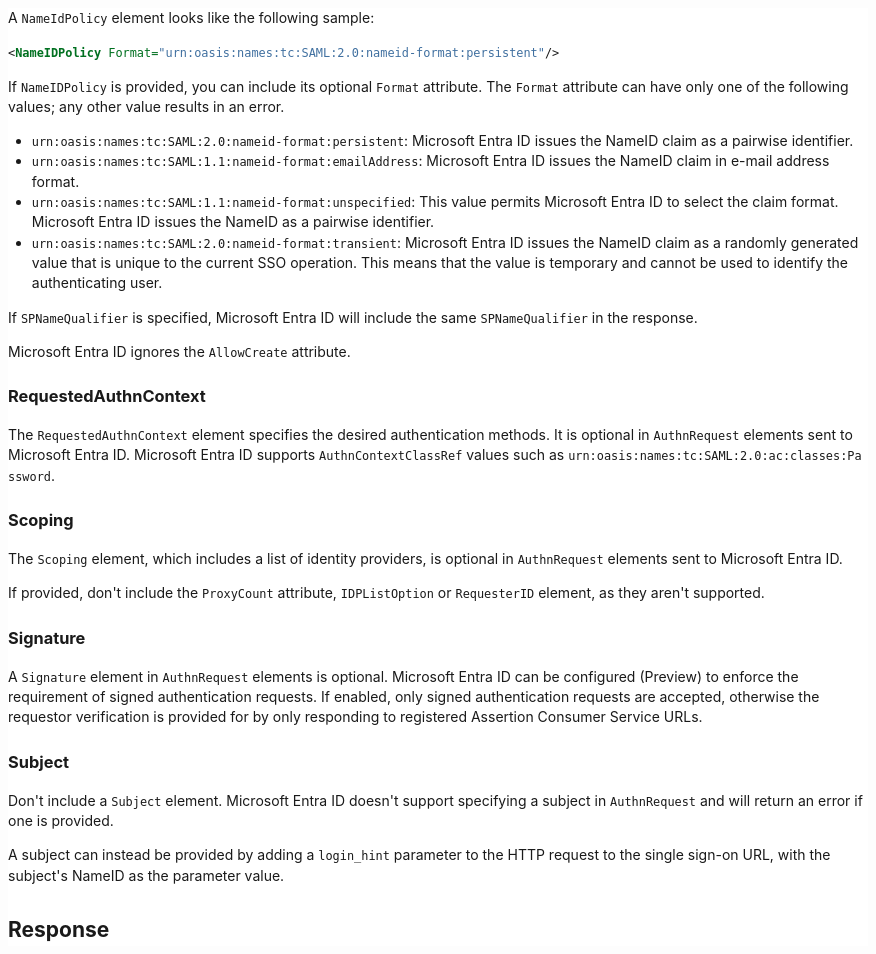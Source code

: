 A `NameIdPolicy` element looks like the following sample:

```xml
<NameIDPolicy Format="urn:oasis:names:tc:SAML:2.0:nameid-format:persistent"/>
```

If `NameIDPolicy` is provided, you can include its optional `Format` attribute. The `Format` attribute can have only one of the following values; any other value results in an error.

* `urn:oasis:names:tc:SAML:2.0:nameid-format:persistent`: Microsoft Entra ID issues the NameID claim as a pairwise identifier.
* `urn:oasis:names:tc:SAML:1.1:nameid-format:emailAddress`: Microsoft Entra ID issues the NameID claim in e-mail address format.
* `urn:oasis:names:tc:SAML:1.1:nameid-format:unspecified`: This value permits Microsoft Entra ID to select the claim format. Microsoft Entra ID issues the NameID as a pairwise identifier.
* `urn:oasis:names:tc:SAML:2.0:nameid-format:transient`: Microsoft Entra ID issues the NameID claim as a randomly generated value that is unique to the current SSO operation. This means that the value is temporary and cannot be used to identify the authenticating user.

If `SPNameQualifier` is specified, Microsoft Entra ID will include the same `SPNameQualifier` in the response.

Microsoft Entra ID ignores the `AllowCreate` attribute.

### RequestedAuthnContext

The `RequestedAuthnContext` element specifies the desired authentication methods. It is optional in `AuthnRequest` elements sent to Microsoft Entra ID. Microsoft Entra ID supports `AuthnContextClassRef` values such as `urn:oasis:names:tc:SAML:2.0:ac:classes:Password`.

### Scoping

The `Scoping` element, which includes a list of identity providers, is optional in `AuthnRequest` elements sent to Microsoft Entra ID.

If provided, don't include the `ProxyCount` attribute, `IDPListOption` or `RequesterID` element, as they aren't supported.

### Signature

A `Signature` element in `AuthnRequest` elements is optional. Microsoft Entra ID can be configured (Preview) to enforce the requirement of signed authentication requests. If enabled, only signed authentication requests are accepted, otherwise the requestor verification is provided for by only responding to registered Assertion Consumer Service URLs.

### Subject

Don't include a `Subject` element. Microsoft Entra ID doesn't support specifying a subject in `AuthnRequest` and will return an error if one is provided.

A subject can instead be provided by adding a `login_hint` parameter to the HTTP request to the single sign-on URL, with the subject's NameID as the parameter value.

## Response
